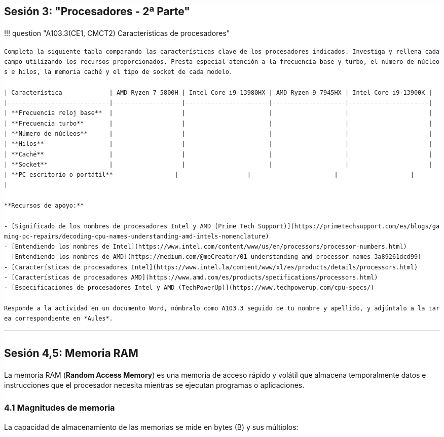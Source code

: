 
## Sesión 3: "Procesadores - 2ª Parte"

!!! question "A103.3(CE1, CMCT2) Características de procesadores"

    Completa la siguiente tabla comparando las características clave de los procesadores indicados. Investiga y rellena cada campo utilizando los recursos proporcionados. Presta especial atención a la frecuencia base y turbo, el número de núcleos e hilos, la memoria caché y el tipo de socket de cada modelo.

    | Característica             | AMD Ryzen 7 5800H | Intel Core i9-13980HX | AMD Ryzen 9 7945HX | Intel Core i9-13900K |
    |----------------------------|-------------------|-----------------------|--------------------|----------------------|
    | **Frecuencia reloj base**  |                   |                       |                    |                      |
    | **Frecuencia turbo**       |                   |                       |                    |                      |
    | **Número de núcleos**      |                   |                       |                    |                      |
    | **Hilos**                  |                   |                       |                    |                      |
    | **Caché**                  |                   |                       |                    |                      |
    | **Socket**                 |                   |                       |                    |                      |
    | **PC escritorio o portátil**                 |                   |                       |                    |                      |

    **Recursos de apoyo:**

    - [Significado de los nombres de procesadores Intel y AMD (Prime Tech Support)](https://primetechsupport.com/es/blogs/gaming-pc-repairs/decoding-cpu-names-understanding-amd-intels-nomenclature)
    - [Entendiendo los nombres de Intel](https://www.intel.com/content/www/us/en/processors/processor-numbers.html)
    - [Entendiendo los nombres de AMD](https://medium.com/@meCreator/01-understanding-amd-processor-names-3a89261dcd99)
    - [Características de procesadores Intel](https://www.intel.la/content/www/xl/es/products/details/processors.html)
    - [Características de procesadores AMD](https://www.amd.com/es/products/specifications/processors.html)
    - [Especificaciones de procesadores Intel y AMD (TechPowerUp)](https://www.techpowerup.com/cpu-specs/)

    Responde a la actividad en un documento Word, nómbralo como A103.3 seguido de tu nombre y apellido, y adjúntalo a la tarea correspondiente en *Aules*.

---

## Sesión 4,5: Memoria RAM

La memoria RAM (**Random Access Memory**) es una memoria de acceso rápido y volátil que almacena temporalmente datos e instrucciones que el procesador necesita mientras se ejecutan programas o aplicaciones.

### 4.1 Magnitudes de memoria

La capacidad de almacenamiento de las memorias se mide en bytes (B) y sus múltiplos:
